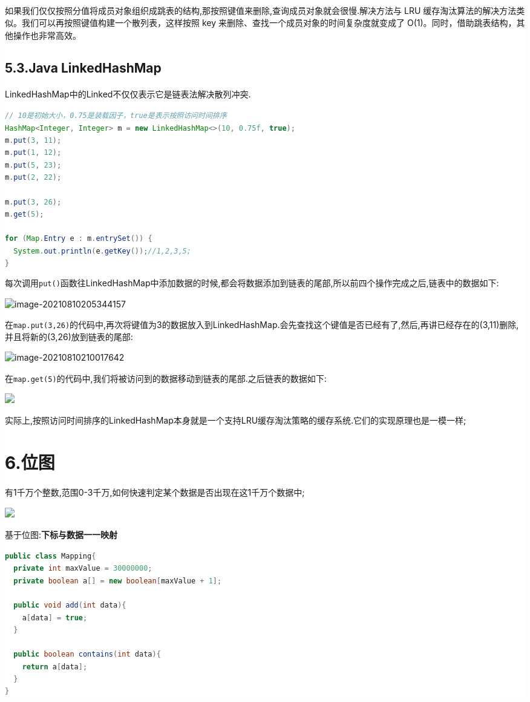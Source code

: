 如果我们仅仅按照分值将成员对象组织成跳表的结构,那按照键值来删除,查询成员对象就会很慢.解决方法与 LRU 缓存淘汰算法的解决方法类似。我们可以再按照键值构建一个散列表，这样按照 key 来删除、查找一个成员对象的时间复杂度就变成了 O(1)。同时，借助跳表结构，其他操作也非常高效。

## 5.3.Java LinkedHashMap

LinkedHashMap中的Linked不仅仅表示它是链表法解决散列冲突.

~~~java
// 10是初始大小，0.75是装载因子，true是表示按照访问时间排序
HashMap<Integer, Integer> m = new LinkedHashMap<>(10, 0.75f, true);
m.put(3, 11);
m.put(1, 12);
m.put(5, 23);
m.put(2, 22);

m.put(3, 26);
m.get(5);

for (Map.Entry e : m.entrySet()) {
  System.out.println(e.getKey());//1,2,3,5;
}
~~~

每次调用`put()`函数往LinkedHashMap中添加数据的时候,都会将数据添加到链表的尾部,所以前四个操作完成之后,链表中的数据如下:

![image-20210810205344157](https://fechin-picgo.oss-cn-shanghai.aliyuncs.com/PicGo/image-20210810205344157.png)

在`map.put(3,26)`的代码中,再次将键值为3的数据放入到LinkedHashMap.会先查找这个键值是否已经有了,然后,再讲已经存在的(3,11)删除,并且将新的(3,26)放到链表的尾部:

![image-20210810210017642](https://fechin-picgo.oss-cn-shanghai.aliyuncs.com/PicGo/image-20210810210017642.png)

在`map.get(5)`的代码中,我们将被访问到的数据移动到链表的尾部.之后链表的数据如下:

![](https://fechin-picgo.oss-cn-shanghai.aliyuncs.com/PicGo/image-20210810210200164.png)

实际上,按照访问时间排序的LinkedHashMap本身就是一个支持LRU缓存淘汰策略的缓存系统.它们的实现原理也是一模一样;

# 6.位图

有1千万个整数,范围0-3千万,如何快速判定某个数据是否出现在这1千万个数据中;

![](https://fechin-picgo.oss-cn-shanghai.aliyuncs.com/PicGo/image-20211003180318805.png)

基于位图:**下标与数据一一映射**

```java
public class Mapping{
  private int maxValue = 30000000;
  private boolean a[] = new boolean[maxValue + 1];
  
  public void add(int data){
    a[data] = true;
  }
  
  public boolean contains(int data){
    return a[data];
  }
}
```
